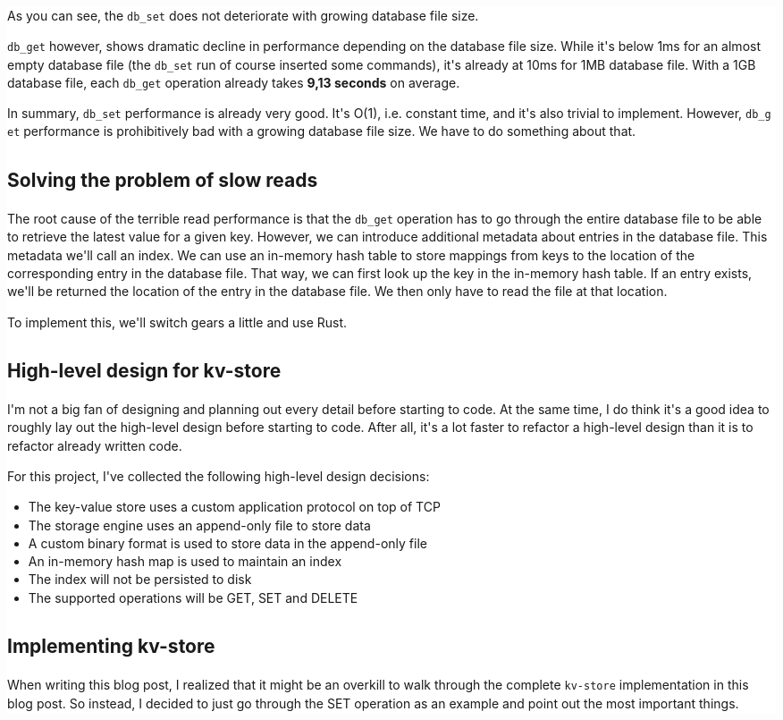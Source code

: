 As you can see, the `db_set` does not deteriorate with growing database file size.

`db_get` however, shows dramatic decline in performance depending on the database file size. While it's below 1ms for
an almost empty database file (the `db_set` run of course inserted some commands), it's already at 10ms for 1MB database
file. With a 1GB database file, each `db_get` operation already takes **9,13 seconds** on average.

In summary, `db_set` performance is already very good. It's O(1), i.e. constant time, and it's also trivial to
implement. However, `db_get` performance is prohibitively bad with a growing database file size. We have to do something
about that.

## Solving the problem of slow reads

The root cause of the terrible read performance is that the `db_get` operation has to go through the entire database
file to be able to retrieve the latest value for a given key. However, we can introduce additional metadata about
entries in the database file. This metadata we'll call an index. We can use an in-memory hash table to store mappings
from keys to the location of the corresponding entry in the database file. That way, we can first look up the key in the
in-memory hash table. If an entry exists, we'll be returned the location of the entry in the database file. We then only
have to read the file at that location.

To implement this, we'll switch gears a little and use Rust.

## High-level design for kv-store

I'm not a big fan of designing and planning out every detail before starting to code. At the same time, I do think it's
a good idea to roughly lay out the high-level design before starting to code. After all, it's a lot faster to refactor
a high-level design than it is to refactor already written code.

For this project, I've collected the following high-level design decisions:

- The key-value store uses a custom application protocol on top of TCP
- The storage engine uses an append-only file to store data
- A custom binary format is used to store data in the append-only file
- An in-memory hash map is used to maintain an index
- The index will not be persisted to disk
- The supported operations will be GET, SET and DELETE

## Implementing kv-store

When writing this blog post, I realized that it might be an overkill to walk through the complete `kv-store`
implementation in this blog post. So instead, I decided to just go through the SET operation as an example and point out
the most important things.
